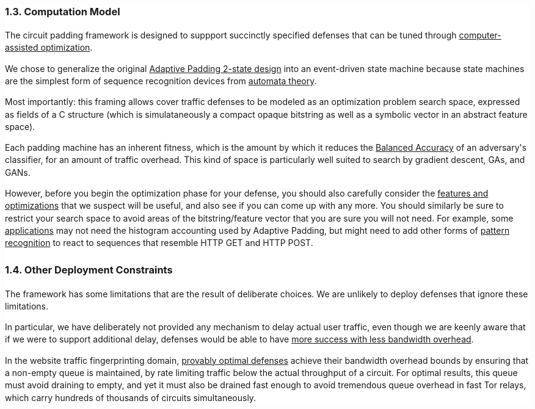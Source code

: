### 1.3. Computation Model

The circuit padding framework is designed to suppport succinctly specified
defenses that can be tuned through [computer-assisted
optimization](#4-evaluating-padding-machines).

We chose to generalize the original [Adaptive Padding 2-state
design](https://www.freehaven.net/anonbib/cache/ShWa-Timing06.pdf) into an
event-driven state machine because state machines are the simplest form of
sequence recognition devices from [automata
theory](https://en.wikipedia.org/wiki/Finite-state_machine).

Most importantly: this framing allows cover traffic defenses to be modeled as
an optimization problem search space, expressed as fields of a C structure
(which is simulataneously a compact opaque bitstring as well as a symbolic
vector in an abstract feature space).


Each padding machine has an inherent fitness, which is the amount by which it
reduces the [Balanced
Accuracy](https://en.wikipedia.org/wiki/Precision_and_recall#Imbalanced_Data)
of an adversary's classifier, for an amount of traffic overhead. This kind of
space is particularly well suited to search by gradient descent, GAs, and
GANs.

However, before you begin the optimization phase for your defense, you should
also carefully consider the [features and
optimizations](#7-future-features-and-optimizations) that we suspect will be
useful, and also see if you can come up with any more. You should similarly be
sure to restrict your search space to avoid areas of the bitstring/feature
vector that you are sure you will not need. For example, some
[applications](#8-open-research-problems) may not need the histogram
accounting used by Adaptive Padding, but might need to add other forms of
[pattern recognition](#75-more-complex-pattern-recognition) to react to
sequences that resemble HTTP GET and HTTP POST.

### 1.4. Other Deployment Constraints

The framework has some limitations that are the result of deliberate
choices. We are unlikely to deploy defenses that ignore these limitations.

In particular, we have deliberately not provided any mechanism to delay actual
user traffic, even though we are keenly aware that if we were to support
additional delay, defenses would be able to have [more success with less
bandwidth
overhead](https://freedom.cs.purdue.edu/anonymity/trilemma/index.html).

In the website traffic fingerprinting domain, [provably optimal
defenses](https://www.cypherpunks.ca/~iang/pubs/webfingerprint-ccs14.pdf)
achieve their bandwidth overhead bounds by ensuring that a non-empty queue is
maintained, by rate limiting traffic below the actual throughput of a circuit.
For optimal results, this queue must avoid draining to empty, and yet it
must also be drained fast enough to avoid tremendous queue overhead in fast
Tor relays, which carry hundreds of thousands of circuits simultaneously.
